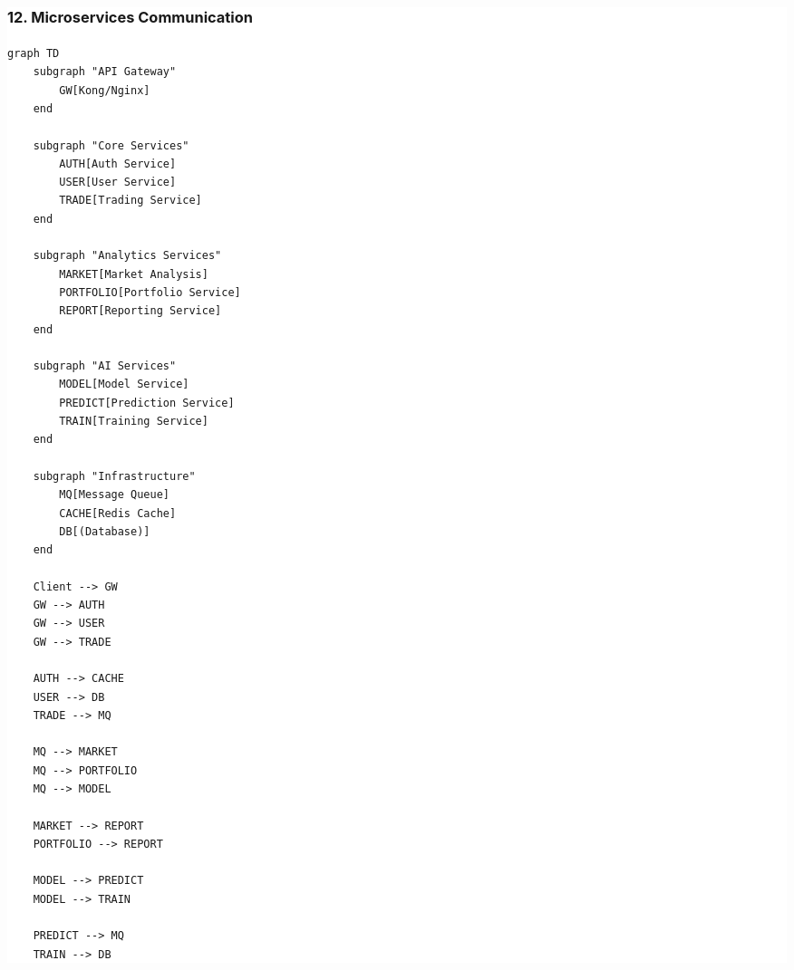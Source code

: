 ### 12. Microservices Communication

```mermaid
graph TD
    subgraph "API Gateway"
        GW[Kong/Nginx]
    end
    
    subgraph "Core Services"
        AUTH[Auth Service]
        USER[User Service]
        TRADE[Trading Service]
    end
    
    subgraph "Analytics Services"
        MARKET[Market Analysis]
        PORTFOLIO[Portfolio Service]
        REPORT[Reporting Service]
    end
    
    subgraph "AI Services"
        MODEL[Model Service]
        PREDICT[Prediction Service]
        TRAIN[Training Service]
    end
    
    subgraph "Infrastructure"
        MQ[Message Queue]
        CACHE[Redis Cache]
        DB[(Database)]
    end
    
    Client --> GW
    GW --> AUTH
    GW --> USER
    GW --> TRADE
    
    AUTH --> CACHE
    USER --> DB
    TRADE --> MQ
    
    MQ --> MARKET
    MQ --> PORTFOLIO
    MQ --> MODEL
    
    MARKET --> REPORT
    PORTFOLIO --> REPORT
    
    MODEL --> PREDICT
    MODEL --> TRAIN
    
    PREDICT --> MQ
    TRAIN --> DB
```
